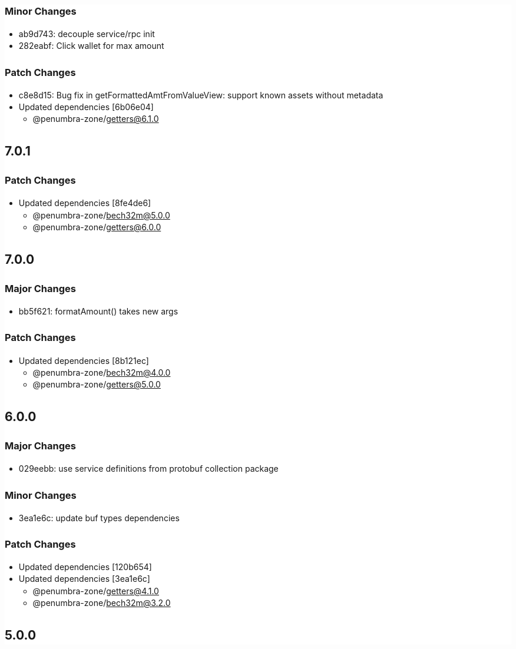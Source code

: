 ### Minor Changes

- ab9d743: decouple service/rpc init
- 282eabf: Click wallet for max amount

### Patch Changes

- c8e8d15: Bug fix in getFormattedAmtFromValueView: support known assets without metadata
- Updated dependencies [6b06e04]
  - @penumbra-zone/getters@6.1.0

## 7.0.1

### Patch Changes

- Updated dependencies [8fe4de6]
  - @penumbra-zone/bech32m@5.0.0
  - @penumbra-zone/getters@6.0.0

## 7.0.0

### Major Changes

- bb5f621: formatAmount() takes new args

### Patch Changes

- Updated dependencies [8b121ec]
  - @penumbra-zone/bech32m@4.0.0
  - @penumbra-zone/getters@5.0.0

## 6.0.0

### Major Changes

- 029eebb: use service definitions from protobuf collection package

### Minor Changes

- 3ea1e6c: update buf types dependencies

### Patch Changes

- Updated dependencies [120b654]
- Updated dependencies [3ea1e6c]
  - @penumbra-zone/getters@4.1.0
  - @penumbra-zone/bech32m@3.2.0

## 5.0.0
